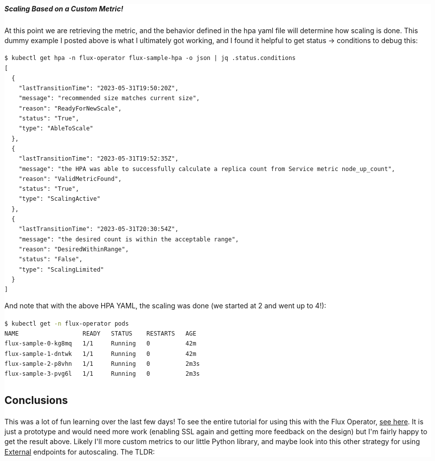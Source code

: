 ##### Scaling Based on a Custom Metric!

At this point we are retrieving the metric, and the behavior defined in the hpa yaml file will determine how scaling is done.
This dummy example I posted above is what I ultimately got working, and I found it helpful to get status -> conditions
to debug this:

```console
$ kubectl get hpa -n flux-operator flux-sample-hpa -o json | jq .status.conditions
[
  {
    "lastTransitionTime": "2023-05-31T19:50:20Z",
    "message": "recommended size matches current size",
    "reason": "ReadyForNewScale",
    "status": "True",
    "type": "AbleToScale"
  },
  {
    "lastTransitionTime": "2023-05-31T19:52:35Z",
    "message": "the HPA was able to successfully calculate a replica count from Service metric node_up_count",
    "reason": "ValidMetricFound",
    "status": "True",
    "type": "ScalingActive"
  },
  {
    "lastTransitionTime": "2023-05-31T20:30:54Z",
    "message": "the desired count is within the acceptable range",
    "reason": "DesiredWithinRange",
    "status": "False",
    "type": "ScalingLimited"
  }
]
```

And note that with the above HPA YAML, the scaling was done (we started at 2 and went up to 4!):

```bash
$ kubectl get -n flux-operator pods
NAME                  READY   STATUS    RESTARTS   AGE
flux-sample-0-kg8mq   1/1     Running   0          42m
flux-sample-1-dntwk   1/1     Running   0          42m
flux-sample-2-p8vhn   1/1     Running   0          2m3s
flux-sample-3-pvg6l   1/1     Running   0          2m3s
```


## Conclusions

This was a lot of fun learning over the last few days! To see the entire tutorial for using this with the Flux Operator, [see here](https://github.com/flux-framework/flux-operator/tree/main/examples/elasticity/horizontal-autoscaler/v2-custom-metric). It is just a prototype and would need more work (enabling SSL again and getting more feedback on the design) but I'm fairly happy to get the result above. Likely I'll more custom metrics to our little Python library, and maybe look into
this other strategy for using [External](https://github.com/GoogleCloudPlatform/bank-of-anthos/blob/a32d4cf14a6a030705f00fc9d0dbf2d547ef1231/extras/postgres-hpa/hpa/frontend.yaml#L16) endpoints for autoscaling.  The TLDR:
